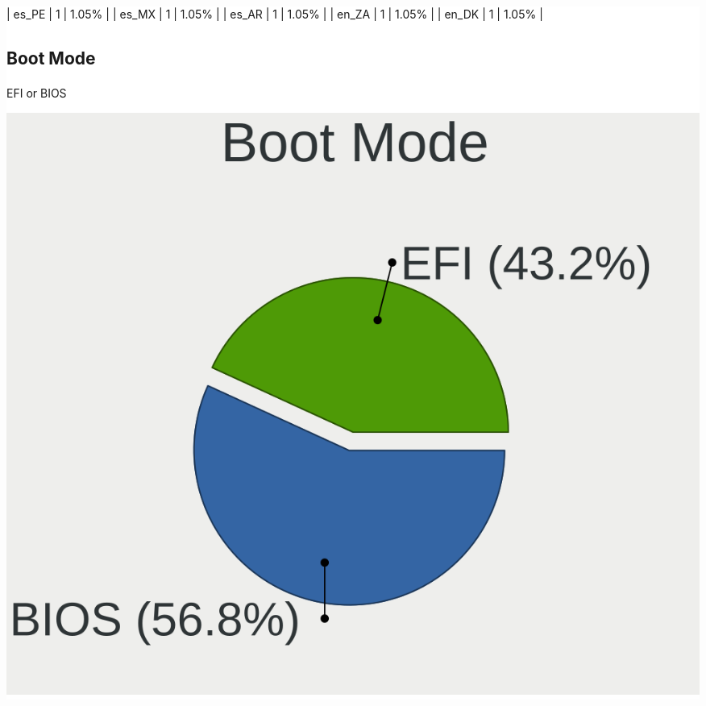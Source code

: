 | es_PE | 1         | 1.05%   |
| es_MX | 1         | 1.05%   |
| es_AR | 1         | 1.05%   |
| en_ZA | 1         | 1.05%   |
| en_DK | 1         | 1.05%   |

Boot Mode
---------

EFI or BIOS

![Boot Mode](./images/pie_chart/os_boot_mode.svg)
